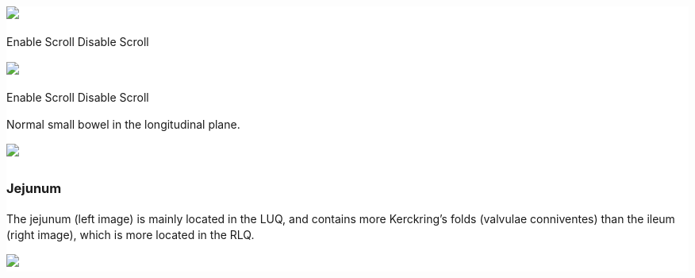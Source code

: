 







![](/assets/1-1585837972.jpeg)

Enable Scroll
Disable Scroll
















![](/assets/1-1585837972.jpeg)

Enable Scroll
Disable Scroll















Normal small bowel in the longitudinal plane.








![](/assets/_7-jejunum.jpeg)




### Jejunum


The jejunum (left image) is mainly located in the LUQ, and contains more Kerckring’s folds (valvulae conniventes) than the ileum (right image), which is more located in the RLQ.  








![](/assets/_8-wall-thickness.jpeg)

